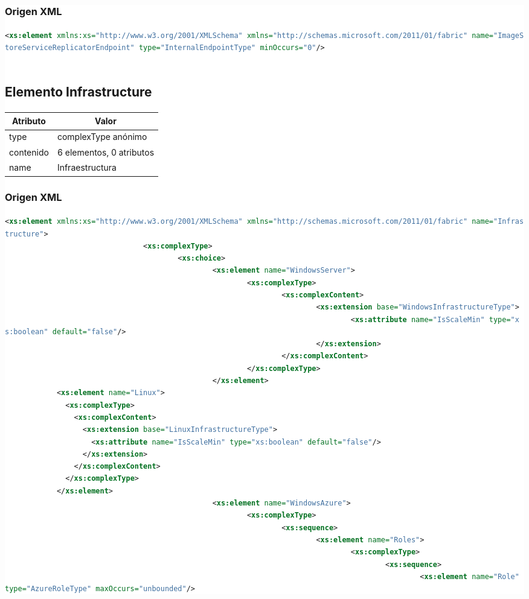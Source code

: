 ### <a name="xml-source"></a>Origen XML
```xml
<xs:element xmlns:xs="http://www.w3.org/2001/XMLSchema" xmlns="http://schemas.microsoft.com/2011/01/fabric" name="ImageStoreServiceReplicatorEndpoint" type="InternalEndpointType" minOccurs="0"/>
      

```

## <a name="infrastructure-element"></a>Elemento Infrastructure
|Atributo|Valor|
|---|---|
|type|complexType anónimo|
|contenido|6 elementos, 0 atributos|
|name|Infraestructura|

### <a name="xml-source"></a>Origen XML
```xml
<xs:element xmlns:xs="http://www.w3.org/2001/XMLSchema" xmlns="http://schemas.microsoft.com/2011/01/fabric" name="Infrastructure">
                                <xs:complexType>
                                        <xs:choice>
                                                <xs:element name="WindowsServer">
                                                        <xs:complexType>
                                                                <xs:complexContent>
                                                                        <xs:extension base="WindowsInfrastructureType">
                                                                                <xs:attribute name="IsScaleMin" type="xs:boolean" default="false"/>
                                                                        </xs:extension>
                                                                </xs:complexContent>
                                                        </xs:complexType>
                                                </xs:element>
            <xs:element name="Linux">
              <xs:complexType>
                <xs:complexContent>
                  <xs:extension base="LinuxInfrastructureType">
                    <xs:attribute name="IsScaleMin" type="xs:boolean" default="false"/>
                  </xs:extension>
                </xs:complexContent>
              </xs:complexType>
            </xs:element>
                                                <xs:element name="WindowsAzure">
                                                        <xs:complexType>
                                                                <xs:sequence>
                                                                        <xs:element name="Roles">
                                                                                <xs:complexType>
                                                                                        <xs:sequence>
                                                                                                <xs:element name="Role" type="AzureRoleType" maxOccurs="unbounded"/>
